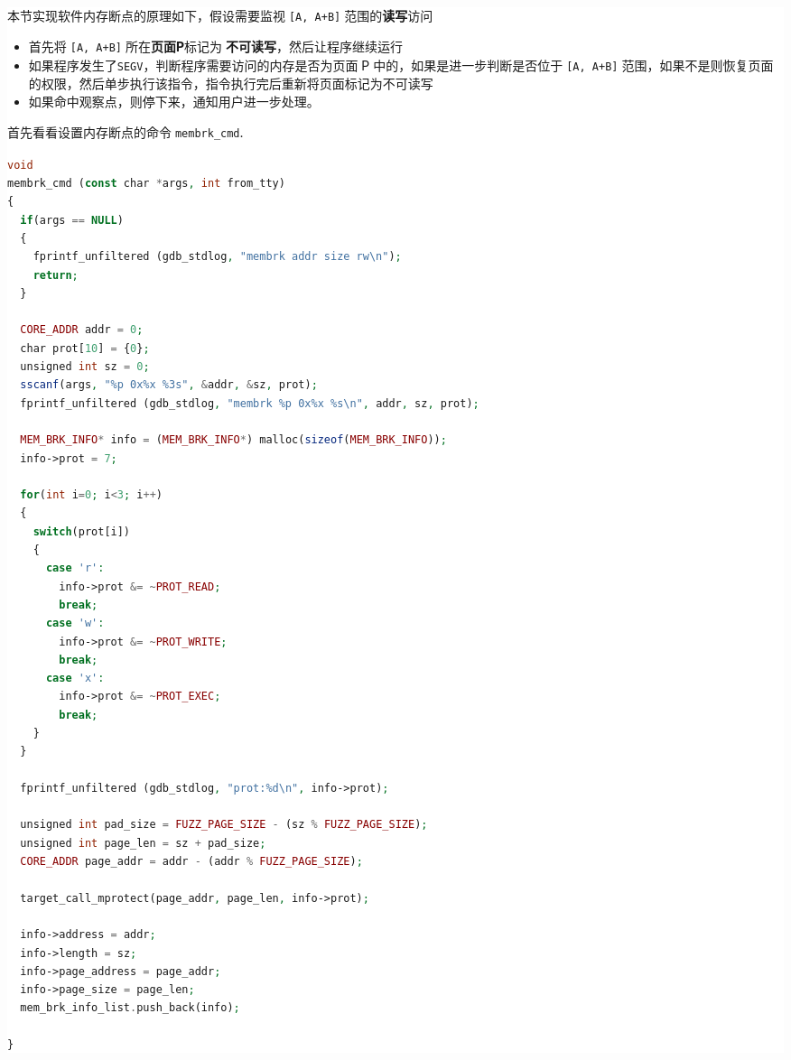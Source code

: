 本节实现软件内存断点的原理如下，假设需要监视 `[A, A+B]` 范围的**读写**访问

- 首先将 `[A, A+B]` 所在**页面P**标记为 **不可读写**，然后让程序继续运行
- 如果程序发生了`SEGV`，判断程序需要访问的内存是否为页面 P 中的，如果是进一步判断是否位于 `[A, A+B]` 范围，如果不是则恢复页面的权限，然后单步执行该指令，指令执行完后重新将页面标记为不可读写
- 如果命中观察点，则停下来，通知用户进一步处理。

首先看看设置内存断点的命令 `membrk_cmd`.

```php
void 
membrk_cmd (const char *args, int from_tty)
{
  if(args == NULL)
  {
    fprintf_unfiltered (gdb_stdlog, "membrk addr size rw\n");
    return;
  }

  CORE_ADDR addr = 0;
  char prot[10] = {0};
  unsigned int sz = 0;
  sscanf(args, "%p 0x%x %3s", &addr, &sz, prot);
  fprintf_unfiltered (gdb_stdlog, "membrk %p 0x%x %s\n", addr, sz, prot);

  MEM_BRK_INFO* info = (MEM_BRK_INFO*) malloc(sizeof(MEM_BRK_INFO));
  info->prot = 7;

  for(int i=0; i<3; i++)
  {
    switch(prot[i])
    {
      case 'r':
        info->prot &= ~PROT_READ;
        break;
      case 'w':
        info->prot &= ~PROT_WRITE;
        break;
      case 'x':
        info->prot &= ~PROT_EXEC;
        break;
    }
  }

  fprintf_unfiltered (gdb_stdlog, "prot:%d\n", info->prot);

  unsigned int pad_size = FUZZ_PAGE_SIZE - (sz % FUZZ_PAGE_SIZE);
  unsigned int page_len = sz + pad_size;
  CORE_ADDR page_addr = addr - (addr % FUZZ_PAGE_SIZE);

  target_call_mprotect(page_addr, page_len, info->prot);

  info->address = addr;
  info->length = sz;
  info->page_address = page_addr;
  info->page_size = page_len;
  mem_brk_info_list.push_back(info);

}
```
